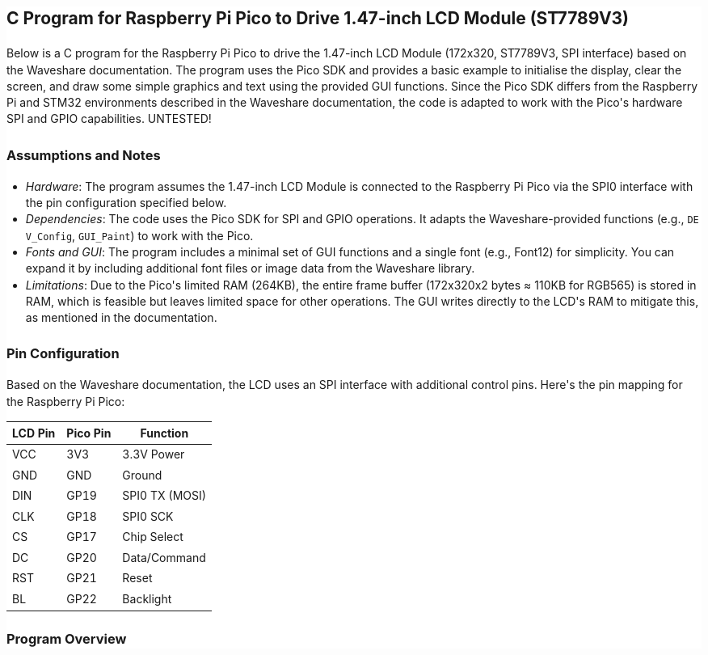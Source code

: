 
## C Program for Raspberry Pi Pico to Drive 1.47-inch LCD Module (ST7789V3)

Below is a C program for the Raspberry Pi Pico to drive the 1.47-inch LCD Module
(172x320, ST7789V3, SPI interface) based on the Waveshare documentation. The program
uses the Pico SDK and provides a basic example to initialise the display, clear the
screen, and draw some simple graphics and text using the provided GUI functions.
Since the Pico SDK differs from the Raspberry Pi and STM32 environments described
in the Waveshare documentation, the code is adapted to work with the Pico's hardware
SPI and GPIO capabilities. UNTESTED!


### Assumptions and Notes

- *Hardware*: The program assumes the 1.47-inch LCD Module is connected to the Raspberry
  Pi Pico via the SPI0
  interface with the pin configuration specified below.
- *Dependencies*: The code uses the Pico SDK for SPI and GPIO operations. It adapts the
  Waveshare-provided functions (e.g., `DEV_Config`, `GUI_Paint`) to work with the Pico.
- *Fonts and GUI*: The program includes a minimal set of GUI functions and a single font
  (e.g., Font12) for simplicity. You can expand it by including additional font files or
  image data from the Waveshare library.
- *Limitations*: Due to the Pico's limited RAM (264KB), the entire frame buffer
  (172x320x2 bytes ≈ 110KB for RGB565) is stored in RAM, which is feasible but leaves
  limited space for other operations. The GUI writes directly to the LCD's RAM to mitigate
  this, as mentioned in the documentation.


### Pin Configuration

Based on the Waveshare documentation, the LCD uses an SPI interface with additional control
pins. Here's the pin mapping for the Raspberry Pi Pico:

| LCD Pin | Pico Pin | Function         |
|---------|----------|------------------|
| VCC     | 3V3      | 3.3V Power       |
| GND     | GND      | Ground           |
| DIN     | GP19     | SPI0 TX (MOSI)   |
| CLK     | GP18     | SPI0 SCK         |
| CS      | GP17     | Chip Select      |
| DC      | GP20     | Data/Command     |
| RST     | GP21     | Reset            |
| BL      | GP22     | Backlight        |


### Program Overview
